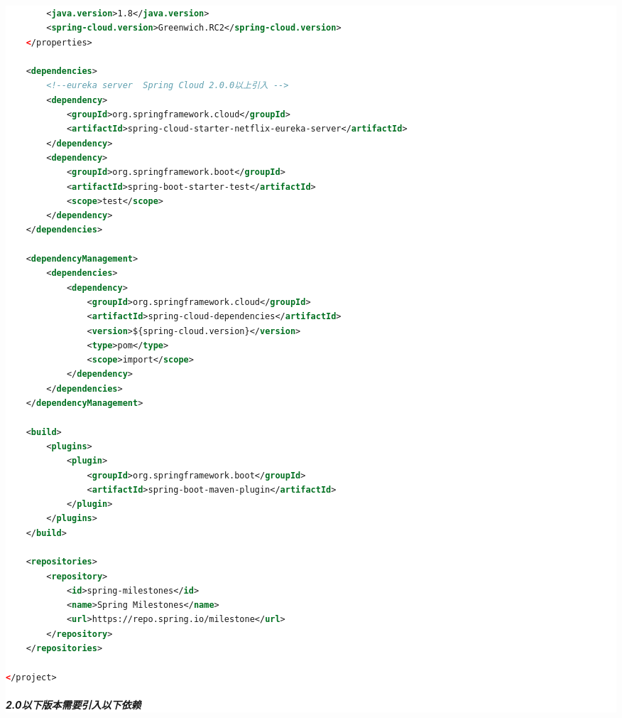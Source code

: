 ~~~xml
        <java.version>1.8</java.version>
        <spring-cloud.version>Greenwich.RC2</spring-cloud.version>
    </properties>

    <dependencies>
        <!--eureka server  Spring Cloud 2.0.0以上引入 -->
        <dependency>
            <groupId>org.springframework.cloud</groupId>
            <artifactId>spring-cloud-starter-netflix-eureka-server</artifactId>
        </dependency>
        <dependency>
            <groupId>org.springframework.boot</groupId>
            <artifactId>spring-boot-starter-test</artifactId>
            <scope>test</scope>
        </dependency>
    </dependencies>

    <dependencyManagement>
        <dependencies>
            <dependency>
                <groupId>org.springframework.cloud</groupId>
                <artifactId>spring-cloud-dependencies</artifactId>
                <version>${spring-cloud.version}</version>
                <type>pom</type>
                <scope>import</scope>
            </dependency>
        </dependencies>
    </dependencyManagement>

    <build>
        <plugins>
            <plugin>
                <groupId>org.springframework.boot</groupId>
                <artifactId>spring-boot-maven-plugin</artifactId>
            </plugin>
        </plugins>
    </build>

    <repositories>
        <repository>
            <id>spring-milestones</id>
            <name>Spring Milestones</name>
            <url>https://repo.spring.io/milestone</url>
        </repository>
    </repositories>

</project>

~~~

##### 2.0以下版本需要引入以下依赖
